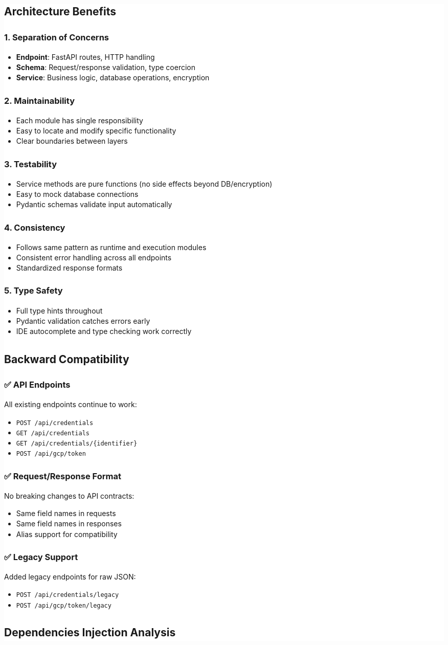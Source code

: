 ## Architecture Benefits

### 1. Separation of Concerns
- **Endpoint**: FastAPI routes, HTTP handling
- **Schema**: Request/response validation, type coercion
- **Service**: Business logic, database operations, encryption

### 2. Maintainability
- Each module has single responsibility
- Easy to locate and modify specific functionality
- Clear boundaries between layers

### 3. Testability
- Service methods are pure functions (no side effects beyond DB/encryption)
- Easy to mock database connections
- Pydantic schemas validate input automatically

### 4. Consistency
- Follows same pattern as runtime and execution modules
- Consistent error handling across all endpoints
- Standardized response formats

### 5. Type Safety
- Full type hints throughout
- Pydantic validation catches errors early
- IDE autocomplete and type checking work correctly

## Backward Compatibility

### ✅ API Endpoints
All existing endpoints continue to work:
- `POST /api/credentials`
- `GET /api/credentials`
- `GET /api/credentials/{identifier}`
- `POST /api/gcp/token`

### ✅ Request/Response Format
No breaking changes to API contracts:
- Same field names in requests
- Same field names in responses  
- Alias support for compatibility

### ✅ Legacy Support
Added legacy endpoints for raw JSON:
- `POST /api/credentials/legacy`
- `POST /api/gcp/token/legacy`

## Dependencies Injection Analysis
